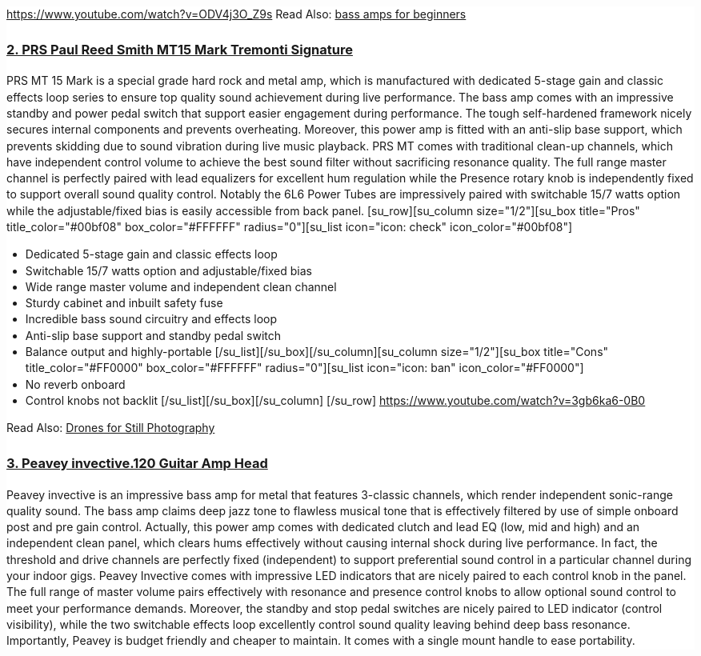 https://www.youtube.com/watch?v=ODV4j3O_Z9s
Read Also:
[bass amps for beginners](https://pestpolicy.com/best-bass-amps-for-beginners/)
### [2. PRS Paul Reed Smith MT15 Mark Tremonti Signature](https://www.amazon.com/dp/B0798CH4YS/?tag=p-policy-20)
PRS MT 15 Mark is a special grade hard rock and metal amp, which is manufactured with dedicated 5-stage gain and classic effects loop series to ensure top quality sound achievement during live performance.
[](https://www.amazon.com/dp/B0798CH4YS/?tag=p-policy-20)
[](https://www.amazon.com/dp/B07895T7BW/?tag=p-policy-20)
[](https://www.amazon.com/dp/B071G2S8LZ/?tag=p-policy-20)
[](https://www.amazon.com/dp/B00MV8MWEQ/?tag=p-policy-20)
The bass amp comes with an impressive standby and power pedal switch that support easier engagement during performance.
The tough self-hardened framework nicely secures internal components and prevents overheating. Moreover, this power amp is fitted with an anti-slip base support, which prevents skidding due to sound vibration during live music playback.
PRS MT comes with traditional clean-up channels, which have independent control volume to achieve the best sound filter without sacrificing resonance quality. The full range master channel is perfectly paired with lead equalizers for excellent hum regulation while the Presence rotary knob is independently fixed to support overall sound quality control.
Notably the 6L6 Power Tubes are impressively paired with switchable 15/7 watts option while the adjustable/fixed bias is easily accessible from back panel.
[su_row][su_column size="1/2"][su_box title="Pros" title_color="#00bf08" box_color="#FFFFFF" radius="0"][su_list icon="icon: check" icon_color="#00bf08"]
- Dedicated 5-stage gain and classic effects loop
- Switchable 15/7 watts option and adjustable/fixed bias
- Wide range master volume and independent clean channel
- Sturdy cabinet and inbuilt safety fuse
- Incredible bass sound circuitry and effects loop
- Anti-slip base support and standby pedal switch
- Balance output and highly-portable
[/su_list][/su_box][/su_column][su_column size="1/2"][su_box title="Cons" title_color="#FF0000" box_color="#FFFFFF" radius="0"][su_list icon="icon: ban" icon_color="#FF0000"]
- No reverb onboard
- Control knobs not backlit
[/su_list][/su_box][/su_column] [/su_row]
https://www.youtube.com/watch?v=3gb6ka6-0B0

Read Also:
[Drones for Still Photography](https://pestpolicy.com/best-drones-for-still-photography/)
### [3. Peavey invective.120 Guitar Amp Head](https://www.amazon.com/dp/B06Y48BD5F/?tag=p-policy-20)
Peavey invective is an impressive bass amp for metal that features 3-classic channels, which render independent sonic-range quality sound. The bass amp claims deep jazz tone to flawless musical tone that is effectively filtered by use of simple onboard post and pre gain control.
[](https://www.amazon.com/dp/B06Y48BD5F/?tag=p-policy-20)
[](https://www.amazon.com/dp/B07895T7BW/?tag=p-policy-20)
[](https://www.amazon.com/dp/B071G2S8LZ/?tag=p-policy-20)
[](https://www.amazon.com/dp/B00MV8MWEQ/?tag=p-policy-20)
Actually, this power amp comes with dedicated clutch and lead EQ (low, mid and high) and an independent clean panel, which clears hums effectively without causing internal shock during live performance. In fact, the threshold and drive channels are perfectly fixed (independent) to support preferential sound control in a particular channel during your indoor gigs.
Peavey Invective comes with impressive LED indicators that are nicely paired to each control knob in the panel. The full range of master volume pairs effectively with resonance and presence control knobs to allow optional sound control to meet your performance demands.
Moreover, the standby and stop pedal switches are nicely paired to LED indicator (control visibility), while the two switchable effects loop excellently control sound quality leaving behind deep bass resonance.
Importantly, Peavey is budget friendly and cheaper to maintain. It comes with a single mount handle to ease portability.